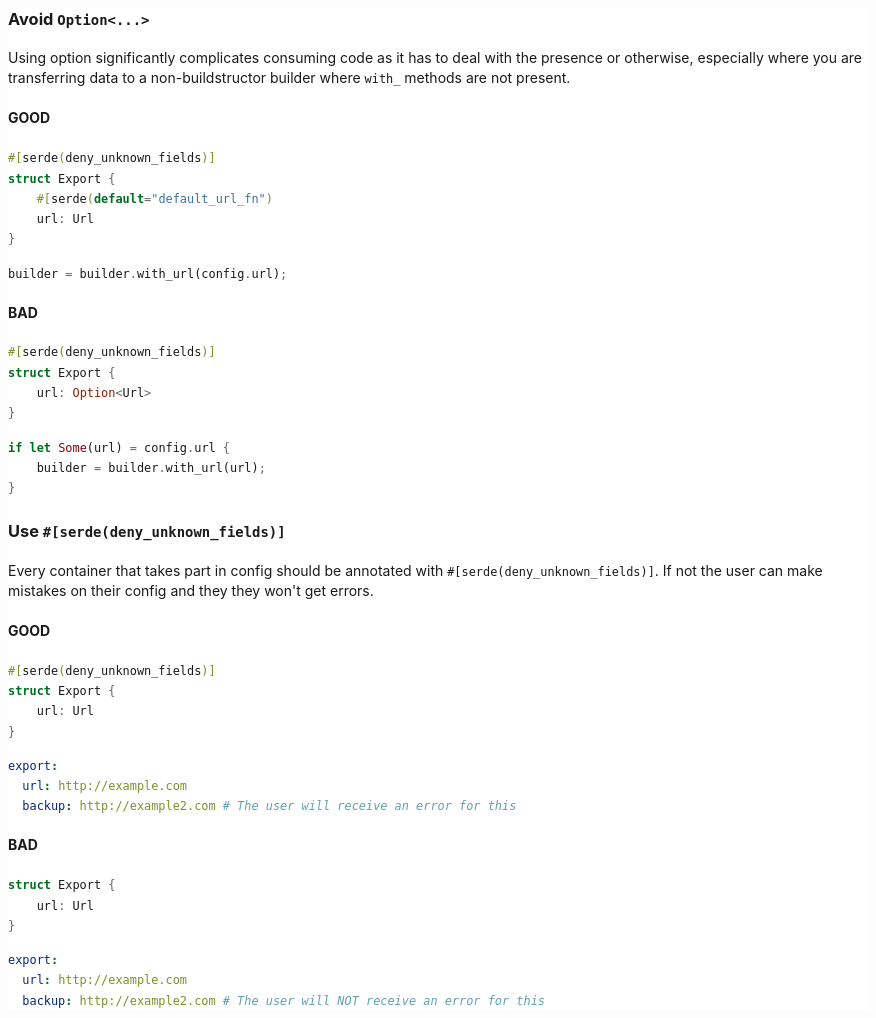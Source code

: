 ### Avoid `Option<...>`
Using option significantly complicates consuming code as it has to deal with the presence or otherwise, especially where you are transferring data to a non-buildstructor builder where `with_` methods are not present.

#### GOOD
```rust
#[serde(deny_unknown_fields)]
struct Export {
    #[serde(default="default_url_fn")
    url: Url
}
```
```rust
builder = builder.with_url(config.url);
```

#### BAD
```rust
#[serde(deny_unknown_fields)]
struct Export {
    url: Option<Url>
}
```
```rust
if let Some(url) = config.url {
    builder = builder.with_url(url);
}
```


### Use `#[serde(deny_unknown_fields)]`
Every container that takes part in config should be annotated with `#[serde(deny_unknown_fields)]`. If not the user can make mistakes on their config and they they won't get errors.

#### GOOD
```rust
#[serde(deny_unknown_fields)]
struct Export {
    url: Url
}
```
```yaml
export: 
  url: http://example.com
  backup: http://example2.com # The user will receive an error for this
```

#### BAD
```rust
struct Export {
    url: Url
}
```
```yaml
export: 
  url: http://example.com
  backup: http://example2.com # The user will NOT receive an error for this
```
